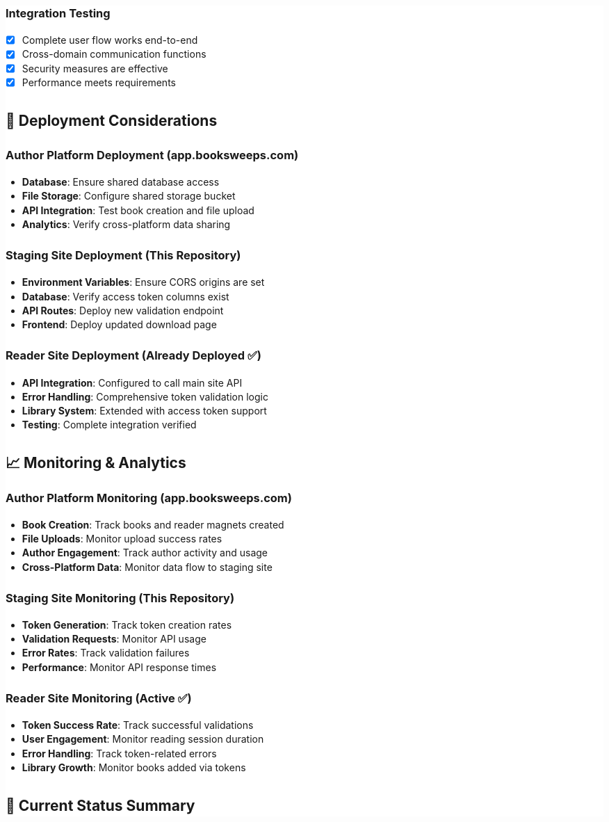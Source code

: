 ### Integration Testing
- [x] Complete user flow works end-to-end
- [x] Cross-domain communication functions
- [x] Security measures are effective
- [x] Performance meets requirements

## 🚀 Deployment Considerations

### Author Platform Deployment (app.booksweeps.com)
- **Database**: Ensure shared database access
- **File Storage**: Configure shared storage bucket
- **API Integration**: Test book creation and file upload
- **Analytics**: Verify cross-platform data sharing

### Staging Site Deployment (This Repository)
- **Environment Variables**: Ensure CORS origins are set
- **Database**: Verify access token columns exist
- **API Routes**: Deploy new validation endpoint
- **Frontend**: Deploy updated download page

### Reader Site Deployment (Already Deployed ✅)
- **API Integration**: Configured to call main site API
- **Error Handling**: Comprehensive token validation logic
- **Library System**: Extended with access token support
- **Testing**: Complete integration verified

## 📈 Monitoring & Analytics

### Author Platform Monitoring (app.booksweeps.com)
- **Book Creation**: Track books and reader magnets created
- **File Uploads**: Monitor upload success rates
- **Author Engagement**: Track author activity and usage
- **Cross-Platform Data**: Monitor data flow to staging site

### Staging Site Monitoring (This Repository)
- **Token Generation**: Track token creation rates
- **Validation Requests**: Monitor API usage
- **Error Rates**: Track validation failures
- **Performance**: Monitor API response times

### Reader Site Monitoring (Active ✅)
- **Token Success Rate**: Track successful validations
- **User Engagement**: Monitor reading session duration
- **Error Handling**: Track token-related errors
- **Library Growth**: Monitor books added via tokens

## 🎯 Current Status Summary
